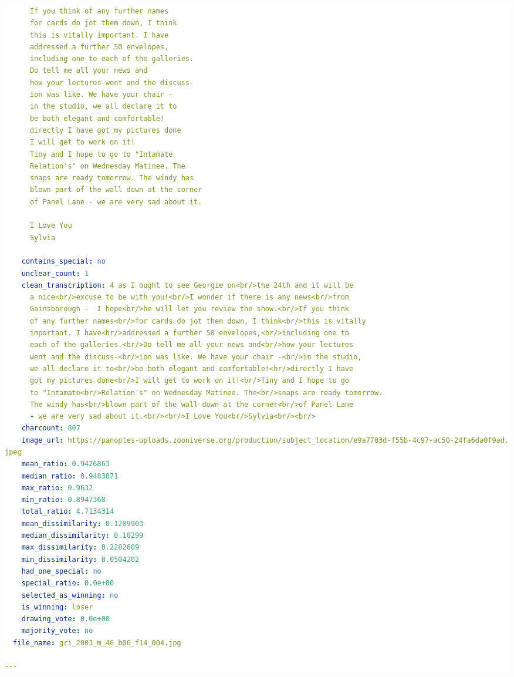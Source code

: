 ```yaml
      If you think of any further names
      for cards do jot them down, I think
      this is vitally important. I have
      addressed a further 50 envelopes,
      including one to each of the galleries.
      Do tell me all your news and
      how your lectures went and the discuss-
      ion was like. We have your chair -
      in the studio, we all declare it to
      be both elegant and comfortable!
      directly I have got my pictures done
      I will get to work on it!
      Tiny and I hope to go to "Intamate
      Relation's" on Wednesday Matinee. The
      snaps are ready tomorrow. The windy has
      blown part of the wall down at the corner
      of Panel Lane - we are very sad about it.

      I Love You
      Sylvia

    contains_special: no
    unclear_count: 1
    clean_transcription: 4 as I ought to see Georgie on<br/>the 24th and it will be
      a nice<br/>excuse to be with you!<br/>I wonder if there is any news<br/>from
      Gainsborough -  I hope<br/>he will let you review the show.<br/>If you think
      of any further names<br/>for cards do jot them down, I think<br/>this is vitally
      important. I have<br/>addressed a further 50 envelopes,<br/>including one to
      each of the galleries.<br/>Do tell me all your news and<br/>how your lectures
      went and the discuss-<br/>ion was like. We have your chair -<br/>in the studio,
      we all declare it to<br/>be both elegant and comfortable!<br/>directly I have
      got my pictures done<br/>I will get to work on it!<br/>Tiny and I hope to go
      to "Intamate<br/>Relation's" on Wednesday Matinee. The<br/>snaps are ready tomorrow.
      The windy has<br/>blown part of the wall down at the corner<br/>of Panel Lane
      - we are very sad about it.<br/><br/>I Love You<br/>Sylvia<br/><br/>
    charcount: 807
    image_url: https://panoptes-uploads.zooniverse.org/production/subject_location/e9a7703d-f55b-4c97-ac50-24fa6da0f9ad.jpeg
    mean_ratio: 0.9426863
    median_ratio: 0.9483871
    max_ratio: 0.9632
    min_ratio: 0.8947368
    total_ratio: 4.7134314
    mean_dissimilarity: 0.1289903
    median_dissimilarity: 0.10299
    max_dissimilarity: 0.2282609
    min_dissimilarity: 0.0504202
    had_one_special: no
    special_ratio: 0.0e+00
    selected_as_winning: no
    is_winning: loser
    drawing_vote: 0.0e+00
    majority_vote: no
  file_name: gri_2003_m_46_b06_f14_004.jpg

---
```

